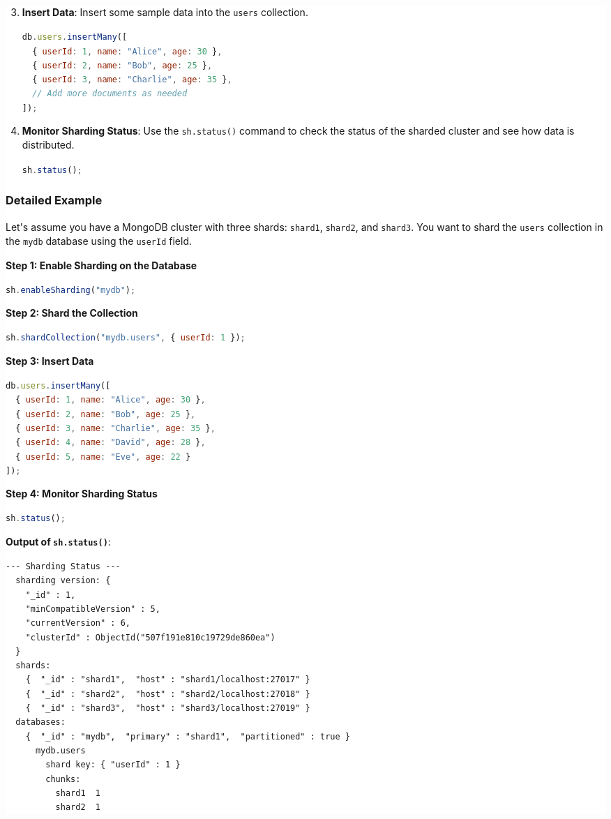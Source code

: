 3. **Insert Data**:
   Insert some sample data into the `users` collection.
   ```javascript
   db.users.insertMany([
     { userId: 1, name: "Alice", age: 30 },
     { userId: 2, name: "Bob", age: 25 },
     { userId: 3, name: "Charlie", age: 35 },
     // Add more documents as needed
   ]);
   ```

4. **Monitor Sharding Status**:
   Use the `sh.status()` command to check the status of the sharded cluster and see how data is distributed.
   ```javascript
   sh.status();
   ```

### **Detailed Example**

Let's assume you have a MongoDB cluster with three shards: `shard1`, `shard2`, and `shard3`. You want to shard the `users` collection in the `mydb` database using the `userId` field.

**Step 1: Enable Sharding on the Database**
```javascript
sh.enableSharding("mydb");
```

**Step 2: Shard the Collection**
```javascript
sh.shardCollection("mydb.users", { userId: 1 });
```

**Step 3: Insert Data**
```javascript
db.users.insertMany([
  { userId: 1, name: "Alice", age: 30 },
  { userId: 2, name: "Bob", age: 25 },
  { userId: 3, name: "Charlie", age: 35 },
  { userId: 4, name: "David", age: 28 },
  { userId: 5, name: "Eve", age: 22 }
]);
```

**Step 4: Monitor Sharding Status**
```javascript
sh.status();
```

**Output of `sh.status()`**:
```plaintext
--- Sharding Status ---
  sharding version: {
    "_id" : 1,
    "minCompatibleVersion" : 5,
    "currentVersion" : 6,
    "clusterId" : ObjectId("507f191e810c19729de860ea")
  }
  shards:
    {  "_id" : "shard1",  "host" : "shard1/localhost:27017" }
    {  "_id" : "shard2",  "host" : "shard2/localhost:27018" }
    {  "_id" : "shard3",  "host" : "shard3/localhost:27019" }
  databases:
    {  "_id" : "mydb",  "primary" : "shard1",  "partitioned" : true }
      mydb.users
        shard key: { "userId" : 1 }
        chunks:
          shard1  1
          shard2  1
```